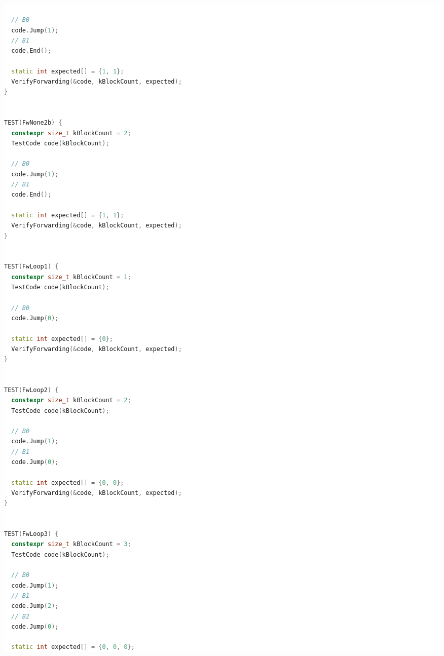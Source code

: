 ```cpp

  // B0
  code.Jump(1);
  // B1
  code.End();

  static int expected[] = {1, 1};
  VerifyForwarding(&code, kBlockCount, expected);
}


TEST(FwNone2b) {
  constexpr size_t kBlockCount = 2;
  TestCode code(kBlockCount);

  // B0
  code.Jump(1);
  // B1
  code.End();

  static int expected[] = {1, 1};
  VerifyForwarding(&code, kBlockCount, expected);
}


TEST(FwLoop1) {
  constexpr size_t kBlockCount = 1;
  TestCode code(kBlockCount);

  // B0
  code.Jump(0);

  static int expected[] = {0};
  VerifyForwarding(&code, kBlockCount, expected);
}


TEST(FwLoop2) {
  constexpr size_t kBlockCount = 2;
  TestCode code(kBlockCount);

  // B0
  code.Jump(1);
  // B1
  code.Jump(0);

  static int expected[] = {0, 0};
  VerifyForwarding(&code, kBlockCount, expected);
}


TEST(FwLoop3) {
  constexpr size_t kBlockCount = 3;
  TestCode code(kBlockCount);

  // B0
  code.Jump(1);
  // B1
  code.Jump(2);
  // B2
  code.Jump(0);

  static int expected[] = {0, 0, 0};
```